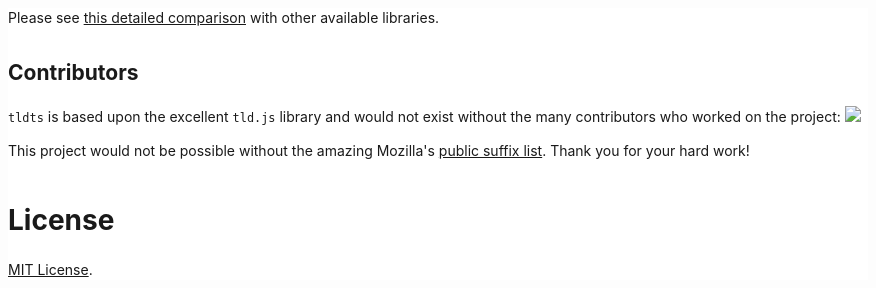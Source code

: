 Please see [this detailed comparison](./comparison/comparison.md) with other available libraries.

## Contributors

`tldts` is based upon the excellent `tld.js` library and would not exist without
the many contributors who worked on the project:
<a href="graphs/contributors"><img src="https://opencollective.com/tldjs/contributors.svg?width=890" /></a>

This project would not be possible without the amazing Mozilla's
[public suffix list][]. Thank you for your hard work!

# License

[MIT License](LICENSE).

[badge-ci]: https://secure.travis-ci.org/remusao/tldts.svg?branch=master
[badge-downloads]: https://img.shields.io/npm/dm/tldts.svg

[public suffix list]: https://publicsuffix.org/list/
[list the recent changes]: https://github.com/publicsuffix/list/commits/master
[changes Atom Feed]: https://github.com/publicsuffix/list/commits/master.atom

[public suffix]: https://publicsuffix.org/learn/

